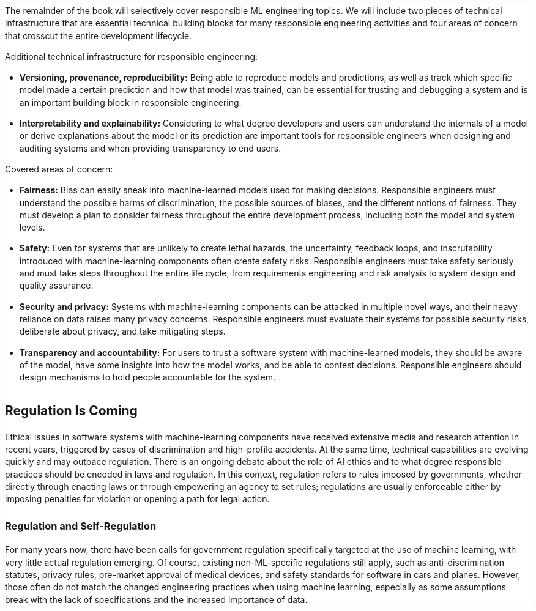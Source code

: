 The remainder of the book will selectively cover responsible ML engineering topics. We will include two pieces of technical infrastructure that are essential technical building blocks for many responsible engineering activities and four areas of concern that crosscut the entire development lifecycle.

Additional technical infrastructure for responsible engineering:

  * **Versioning, provenance, reproducibility:** Being able to reproduce models and predictions, as well as track which specific model made a certain prediction and how that model was trained, can be essential for trusting and debugging a system and is an important building block in responsible engineering.

  * **Interpretability and explainability:** Considering to what degree developers and users can understand the internals of a model or derive explanations about the model or its prediction are important tools for responsible engineers when designing and auditing systems and when providing transparency to end users.


Covered areas of concern:

  * **Fairness:** Bias can easily sneak into machine-learned models used for making decisions. Responsible engineers must understand the possible harms of discrimination, the possible sources of biases, and the different notions of fairness. They must develop a plan to consider fairness throughout the entire development process, including both the model and system levels.

  * **Safety:** Even for systems that are unlikely to create lethal hazards, the uncertainty, feedback loops, and inscrutability introduced with machine-learning components often create safety risks. Responsible engineers must take safety seriously and must take steps throughout the entire life cycle, from requirements engineering and risk analysis to system design and quality assurance.

  * **Security and privacy:** Systems with machine-learning components can be attacked in multiple novel ways, and their heavy reliance on data raises many privacy concerns. Responsible engineers must evaluate their systems for possible security risks, deliberate about privacy, and take mitigating steps.

  * **Transparency and accountability:** For users to trust a software system with machine-learned models, they should be aware of the model, have some insights into how the model works, and be able to contest decisions. Responsible engineers should design mechanisms to hold people accountable for the system.


## Regulation Is Coming

Ethical issues in software systems with machine-learning components have received extensive media and research attention in recent years, triggered by cases of discrimination and high-profile accidents. At the same time, technical capabilities are evolving quickly and may outpace regulation. There is an ongoing debate about the role of AI ethics and to what degree responsible practices should be encoded in laws and regulation. In this context, regulation refers to rules imposed by governments, whether directly through enacting laws or through empowering an agency to set rules; regulations are usually enforceable either by imposing penalties for violation or opening a path for legal action.

### Regulation and Self-Regulation

For many years now, there have been calls for government regulation specifically targeted at the use of machine learning, with very little actual regulation emerging.  Of course, existing non-ML-specific regulations still apply, such as anti-discrimination statutes, privacy rules, pre-market approval of medical devices, and safety standards for software in cars and planes. However, those often do not match the changed engineering practices when using machine learning, especially as some assumptions break with the lack of specifications and the increased importance of data.
